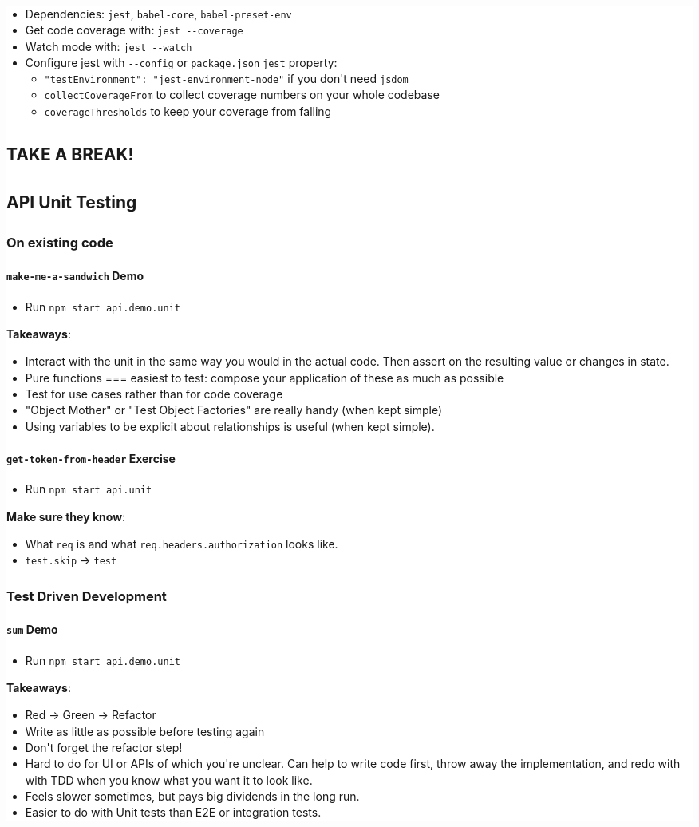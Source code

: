 * Dependencies: `jest`, `babel-core`, `babel-preset-env`
* Get code coverage with: `jest --coverage`
* Watch mode with: `jest --watch`
* Configure jest with `--config` or `package.json` `jest` property:
  * `"testEnvironment": "jest-environment-node"` if you don't need `jsdom`
  * `collectCoverageFrom` to collect coverage numbers on your whole codebase
  * `coverageThresholds` to keep your coverage from falling

## TAKE A BREAK!

## API Unit Testing

### On existing code

#### `make-me-a-sandwich` Demo

* Run `npm start api.demo.unit`

**Takeaways**:

* Interact with the unit in the same way you would in the actual code. Then
  assert on the resulting value or changes in state.
* Pure functions === easiest to test: compose your application of these as much
  as possible
* Test for use cases rather than for code coverage
* "Object Mother" or "Test Object Factories" are really handy (when kept simple)
* Using variables to be explicit about relationships is useful (when kept simple).

#### `get-token-from-header` Exercise

* Run `npm start api.unit`

**Make sure they know**:

* What `req` is and what `req.headers.authorization` looks like.
* `test.skip` -> `test`

### Test Driven Development

#### `sum` Demo

* Run `npm start api.demo.unit`

**Takeaways**:

* Red -> Green -> Refactor
* Write as little as possible before testing again
* Don't forget the refactor step!
* Hard to do for UI or APIs of which you're unclear. Can help to write code
  first, throw away the implementation, and redo with with TDD when you know
  what you want it to look like.
* Feels slower sometimes, but pays big dividends in the long run.
* Easier to do with Unit tests than E2E or integration tests.
